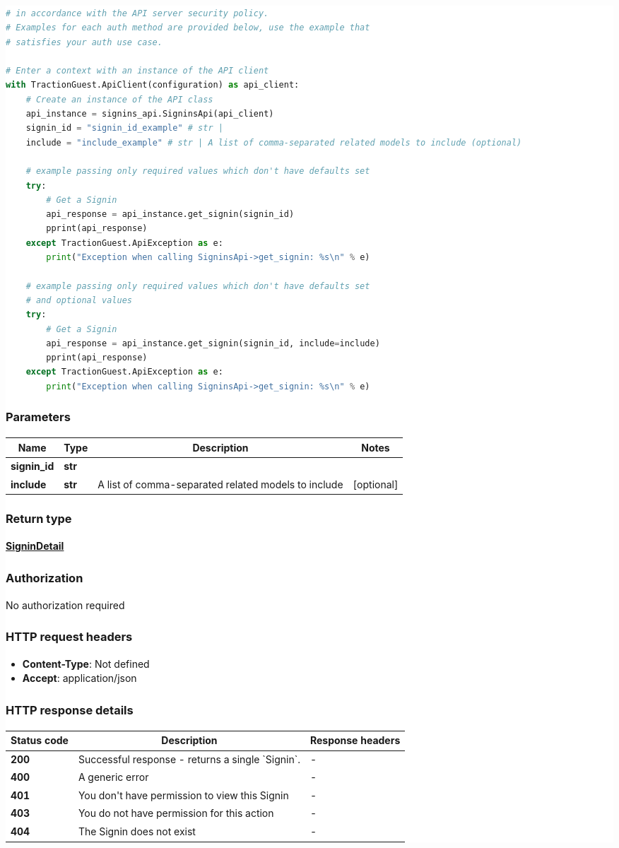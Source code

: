 ```python
# in accordance with the API server security policy.
# Examples for each auth method are provided below, use the example that
# satisfies your auth use case.

# Enter a context with an instance of the API client
with TractionGuest.ApiClient(configuration) as api_client:
    # Create an instance of the API class
    api_instance = signins_api.SigninsApi(api_client)
    signin_id = "signin_id_example" # str | 
    include = "include_example" # str | A list of comma-separated related models to include (optional)

    # example passing only required values which don't have defaults set
    try:
        # Get a Signin
        api_response = api_instance.get_signin(signin_id)
        pprint(api_response)
    except TractionGuest.ApiException as e:
        print("Exception when calling SigninsApi->get_signin: %s\n" % e)

    # example passing only required values which don't have defaults set
    # and optional values
    try:
        # Get a Signin
        api_response = api_instance.get_signin(signin_id, include=include)
        pprint(api_response)
    except TractionGuest.ApiException as e:
        print("Exception when calling SigninsApi->get_signin: %s\n" % e)
```


### Parameters

Name | Type | Description  | Notes
------------- | ------------- | ------------- | -------------
 **signin_id** | **str**|  |
 **include** | **str**| A list of comma-separated related models to include | [optional]

### Return type

[**SigninDetail**](SigninDetail.md)

### Authorization

No authorization required

### HTTP request headers

 - **Content-Type**: Not defined
 - **Accept**: application/json


### HTTP response details
| Status code | Description | Response headers |
|-------------|-------------|------------------|
**200** | Successful response - returns a single &#x60;Signin&#x60;. |  -  |
**400** | A generic error |  -  |
**401** | You don&#39;t have permission to view this Signin |  -  |
**403** | You do not have permission for this action |  -  |
**404** | The Signin does not exist |  -  |
